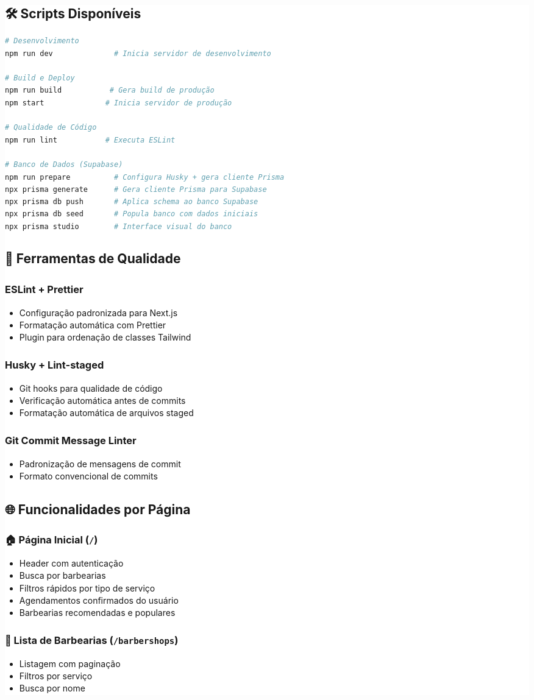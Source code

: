 ## 🛠️ Scripts Disponíveis

```bash
# Desenvolvimento
npm run dev              # Inicia servidor de desenvolvimento

# Build e Deploy
npm run build           # Gera build de produção
npm start              # Inicia servidor de produção

# Qualidade de Código
npm run lint           # Executa ESLint

# Banco de Dados (Supabase)
npm run prepare          # Configura Husky + gera cliente Prisma
npx prisma generate      # Gera cliente Prisma para Supabase
npx prisma db push       # Aplica schema ao banco Supabase
npx prisma db seed       # Popula banco com dados iniciais
npx prisma studio        # Interface visual do banco
```

## 🔧 Ferramentas de Qualidade

### ESLint + Prettier
- Configuração padronizada para Next.js
- Formatação automática com Prettier
- Plugin para ordenação de classes Tailwind

### Husky + Lint-staged
- Git hooks para qualidade de código
- Verificação automática antes de commits
- Formatação automática de arquivos staged

### Git Commit Message Linter
- Padronização de mensagens de commit
- Formato convencional de commits

## 🌐 Funcionalidades por Página

### 🏠 Página Inicial (`/`)
- Header com autenticação
- Busca por barbearias
- Filtros rápidos por tipo de serviço
- Agendamentos confirmados do usuário
- Barbearias recomendadas e populares

### 🏪 Lista de Barbearias (`/barbershops`)
- Listagem com paginação
- Filtros por serviço
- Busca por nome
